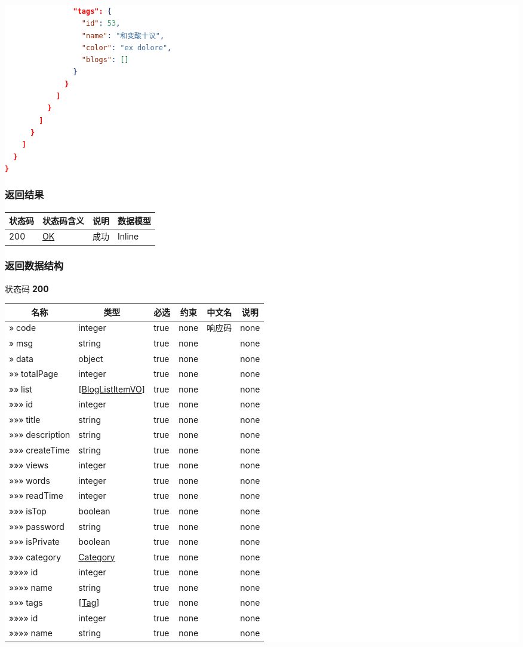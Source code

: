 ```json
                "tags": {
                  "id": 53,
                  "name": "和变酸十议",
                  "color": "ex dolore",
                  "blogs": []
                }
              }
            ]
          }
        ]
      }
    ]
  }
}
```

### 返回结果

|状态码|状态码含义|说明|数据模型|
|---|---|---|---|
|200|[OK](https://tools.ietf.org/html/rfc7231#section-6.3.1)|成功|Inline|

### 返回数据结构

状态码 **200**

|名称|类型|必选|约束|中文名|说明|
|---|---|---|---|---|---|
|» code|integer|true|none|响应码|none|
|» msg|string|true|none||none|
|» data|object|true|none||none|
|»» totalPage|integer|true|none||none|
|»» list|[[BlogListItemVO](#schemabloglistitemvo)]|true|none||none|
|»»» id|integer|true|none||none|
|»»» title|string|true|none||none|
|»»» description|string|true|none||none|
|»»» createTime|string|true|none||none|
|»»» views|integer|true|none||none|
|»»» words|integer|true|none||none|
|»»» readTime|integer|true|none||none|
|»»» isTop|boolean|true|none||none|
|»»» password|string|true|none||none|
|»»» isPrivate|boolean|true|none||none|
|»»» category|[Category](#schemacategory)|true|none||none|
|»»»» id|integer|true|none||none|
|»»»» name|string|true|none||none|
|»»» tags|[[Tag](#schematag)]|true|none||none|
|»»»» id|integer|true|none||none|
|»»»» name|string|true|none||none|